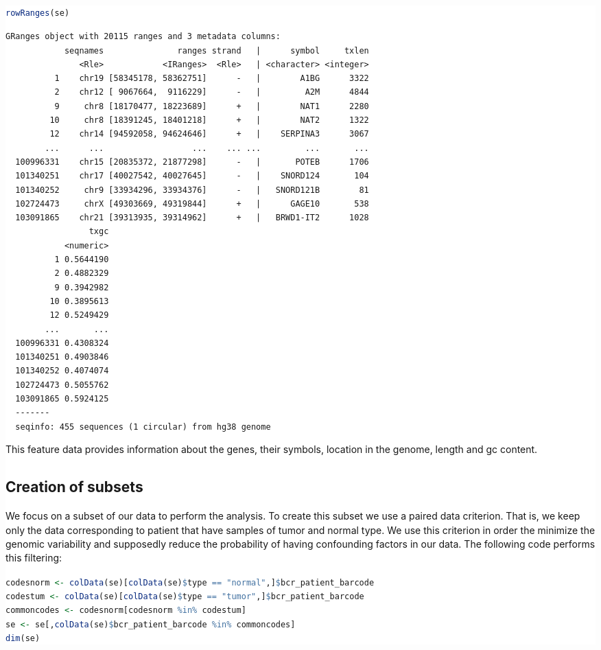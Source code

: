 
```r
rowRanges(se)
```

```
GRanges object with 20115 ranges and 3 metadata columns:
            seqnames               ranges strand   |      symbol     txlen
               <Rle>            <IRanges>  <Rle>   | <character> <integer>
          1    chr19 [58345178, 58362751]      -   |        A1BG      3322
          2    chr12 [ 9067664,  9116229]      -   |         A2M      4844
          9     chr8 [18170477, 18223689]      +   |        NAT1      2280
         10     chr8 [18391245, 18401218]      +   |        NAT2      1322
         12    chr14 [94592058, 94624646]      +   |    SERPINA3      3067
        ...      ...                  ...    ... ...         ...       ...
  100996331    chr15 [20835372, 21877298]      -   |       POTEB      1706
  101340251    chr17 [40027542, 40027645]      -   |    SNORD124       104
  101340252     chr9 [33934296, 33934376]      -   |   SNORD121B        81
  102724473     chrX [49303669, 49319844]      +   |      GAGE10       538
  103091865    chr21 [39313935, 39314962]      +   |   BRWD1-IT2      1028
                 txgc
            <numeric>
          1 0.5644190
          2 0.4882329
          9 0.3942982
         10 0.3895613
         12 0.5249429
        ...       ...
  100996331 0.4308324
  101340251 0.4903846
  101340252 0.4074074
  102724473 0.5055762
  103091865 0.5924125
  -------
  seqinfo: 455 sequences (1 circular) from hg38 genome
```

This feature data provides information about the genes, their symbols, location in the genome, length and gc content.

## Creation of subsets

We focus on a subset of our data to perform the analysis. To create this subset we use a paired data criterion. That is, we keep only the data corresponding to patient that have samples of tumor and normal type. We use this criterion in order the minimize the genomic variability and supposedly reduce the probability of having confounding factors in our data. The following code performs this filtering:


```r
codesnorm <- colData(se)[colData(se)$type == "normal",]$bcr_patient_barcode
codestum <- colData(se)[colData(se)$type == "tumor",]$bcr_patient_barcode
commoncodes <- codesnorm[codesnorm %in% codestum]
se <- se[,colData(se)$bcr_patient_barcode %in% commoncodes]
dim(se)
```
